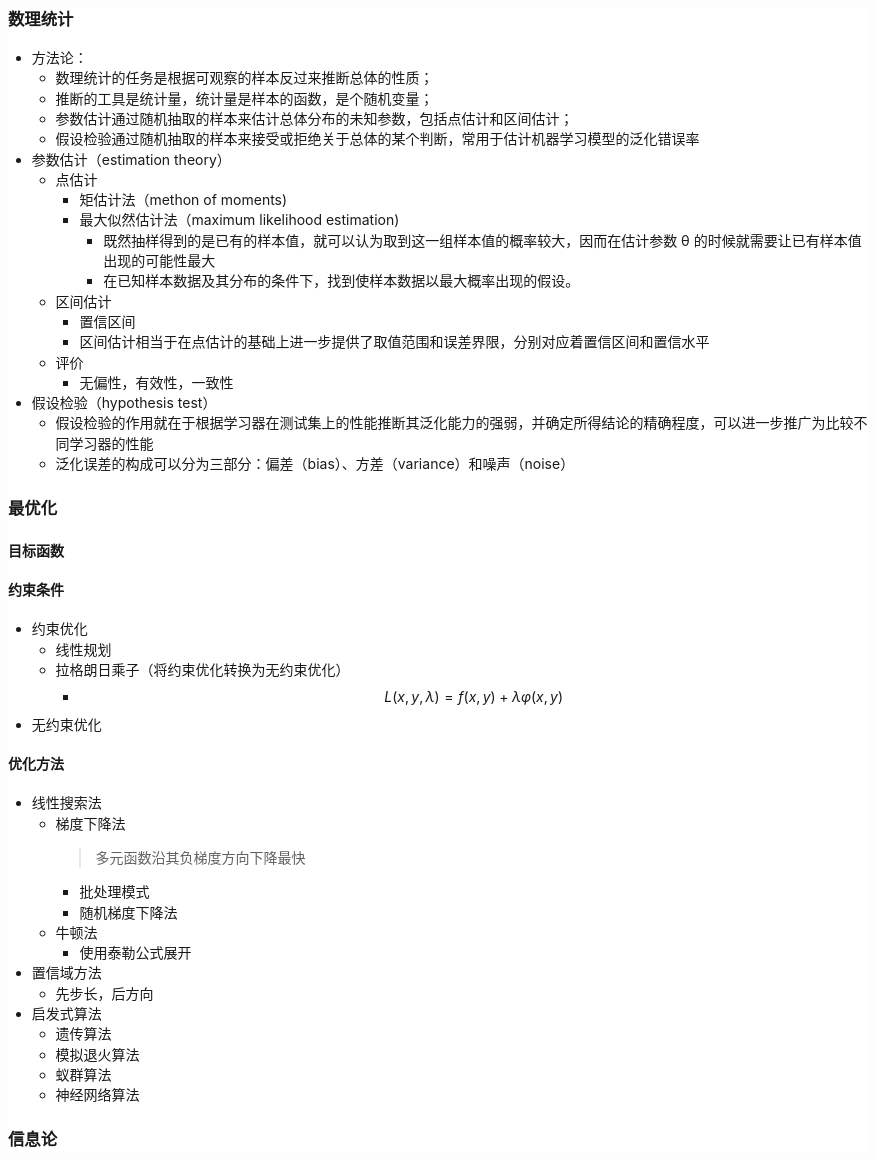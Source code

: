 ### 数理统计

* 方法论：
  * 数理统计的任务是根据可观察的样本反过来推断总体的性质；
  * 推断的工具是统计量，统计量是样本的函数，是个随机变量；
  * 参数估计通过随机抽取的样本来估计总体分布的未知参数，包括点估计和区间估计；
  * 假设检验通过随机抽取的样本来接受或拒绝关于总体的某个判断，常用于估计机器学习模型的泛化错误率
* 参数估计（estimation theory）
  * 点估计
    * 矩估计法（methon of moments)
    * 最大似然估计法（maximum likelihood estimation)
      * 既然抽样得到的是已有的样本值，就可以认为取到这一组样本值的概率较大，因而在估计参数 θ 的时候就需要让已有样本值出现的可能性最大
      * 在已知样本数据及其分布的条件下，找到使样本数据以最大概率出现的假设。
  * 区间估计
    * 置信区间
    * 区间估计相当于在点估计的基础上进一步提供了取值范围和误差界限，分别对应着置信区间和置信水平
  * 评价
    * 无偏性，有效性，一致性
* 假设检验（hypothesis test）
  * 假设检验的作用就在于根据学习器在测试集上的性能推断其泛化能力的强弱，并确定所得结论的精确程度，可以进一步推广为比较不同学习器的性能
  * 泛化误差的构成可以分为三部分：偏差（bias）、方差（variance）和噪声（noise）

### 最优化

#### 目标函数

#### 约束条件

* 约束优化
  * 线性规划
  * 拉格朗日乘子（将约束优化转换为无约束优化）
    * $$L(x,y,\lambda) = f(x,y) + \lambda\varphi(x,y)$$
* 无约束优化

#### 优化方法

* 线性搜索法
  * 梯度下降法
    > 多元函数沿其负梯度方向下降最快
    * 批处理模式
    * 随机梯度下降法
  * 牛顿法
    * 使用泰勒公式展开
* 置信域方法
  * 先步长，后方向
* 启发式算法
  * 遗传算法
  * 模拟退火算法
  * 蚁群算法
  * 神经网络算法
  
### 信息论

